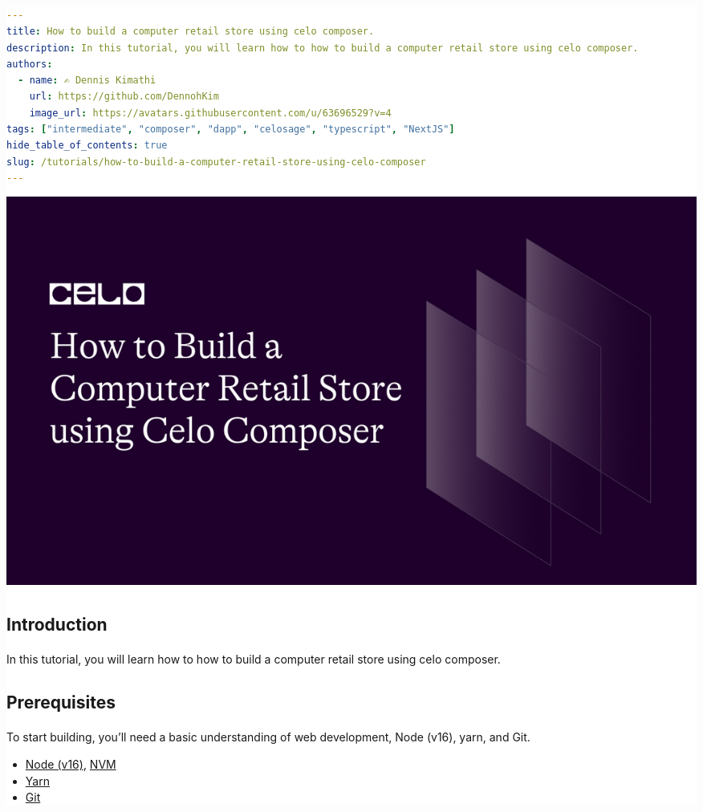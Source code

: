 ```yaml
---
title: How to build a computer retail store using celo composer.
description: In this tutorial, you will learn how to how to build a computer retail store using celo composer.
authors:
  - name: ✍️ Dennis Kimathi
    url: https://github.com/DennohKim
    image_url: https://avatars.githubusercontent.com/u/63696529?v=4
tags: ["intermediate", "composer", "dapp", "celosage", "typescript", "NextJS"]
hide_table_of_contents: true
slug: /tutorials/how-to-build-a-computer-retail-store-using-celo-composer
---
```


![header](../../src/data-tutorials/showcase/intermediate/how-to-build-a-computer-retail-store-using-celo-composer.png)

## Introduction

In this tutorial, you will learn how to how to build a computer retail store using celo composer.

## Prerequisites​

To start building, you’ll need a basic understanding of web development, Node (v16), yarn, and Git.

- [Node (v16)](https://nodejs.org/en/), [NVM](https://github.com/nvm-sh/nvm)
- [Yarn](https://classic.yarnpkg.com/en/)
- [Git](https://git-scm.com/)

